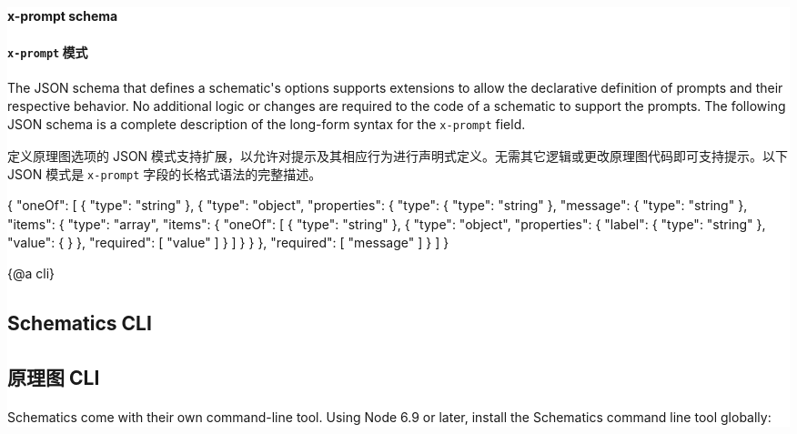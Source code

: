 #### x-prompt schema

#### `x-prompt` 模式

The JSON schema that defines a schematic's options supports extensions to allow the declarative definition of prompts and their respective behavior.
No additional logic or changes are required to the code of a schematic to support the prompts.
The following JSON schema is a complete description of the long-form syntax for the `x-prompt` field.

定义原理图选项的 JSON 模式支持扩展，以允许对提示及其相应行为进行声明式定义。无需其它逻辑或更改原理图代码即可支持提示。以下 JSON 模式是 `x-prompt` 字段的长格式语法的完整描述。

<code-example language="json" header="x-prompt schema">

{
    "oneOf": [
        { "type": "string" },
        {
            "type": "object",
            "properties": {
                "type": { "type": "string" },
                "message": { "type": "string" },
                "items": {
                    "type": "array",
                    "items": {
                        "oneOf": [
                            { "type": "string" },
                            {
                                "type": "object",
                                "properties": {
                                    "label": { "type": "string" },
                                    "value": { }
                                },
                                "required": [ "value" ]
                            }
                        ]
                    }
                }
            },
            "required": [ "message" ]
        }
    ]
}

</code-example>

{@a cli}

## Schematics CLI

## 原理图 CLI

Schematics come with their own command-line tool.
Using Node 6.9 or later, install the Schematics command line tool globally:
